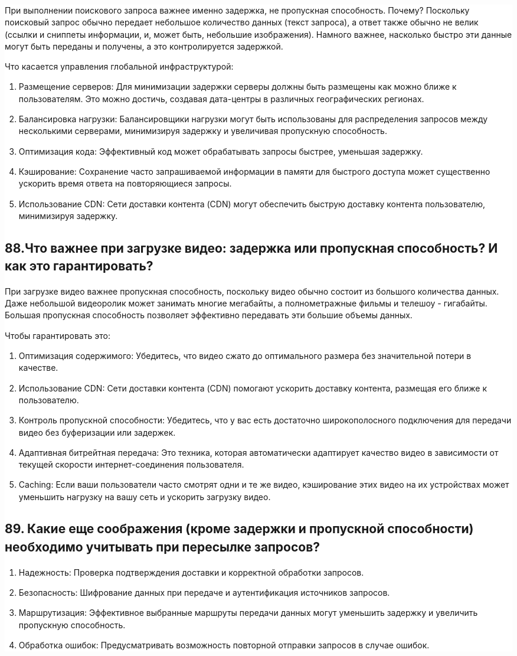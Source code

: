 При выполнении поискового запроса важнее именно задержка, не пропускная способность. Почему? Поскольку поисковый запрос обычно передает небольшое количество данных (текст запроса), а ответ также обычно не велик (ссылки и сниппеты информации, и, может быть, небольшие изображения). Намного важнее, насколько быстро эти данные могут быть переданы и получены, а это контролируется задержкой.

Что касается управления глобальной инфраструктурой:

1. Размещение серверов: Для минимизации задержки серверы должны быть размещены как можно ближе к пользователям. Это можно достичь, создавая дата-центры в различных географических регионах.

2. Балансировка нагрузки: Балансировщики нагрузки могут быть использованы для распределения запросов между несколькими серверами, минимизируя задержку и увеличивая пропускную способность.

3. Оптимизация кода: Эффективный код может обрабатывать запросы быстрее, уменьшая задержку.

4. Кэширование: Сохранение часто запрашиваемой информации в памяти для быстрого доступа может существенно ускорить время ответа на повторяющиеся запросы.

5. Использование CDN: Сети доставки контента (CDN) могут обеспечить быструю доставку контента пользователю, минимизируя задержку.
## 88.Что важнее при загрузке видео: задержка или пропускная способность? И как это гарантировать?

При загрузке видео важнее пропускная способность, поскольку видео обычно состоит из большого количества данных. Даже небольшой видеоролик может занимать многие мегабайты, а полнометражные фильмы и телешоу - гигабайты. Большая пропускная способность позволяет эффективно передавать эти большие объемы данных.

Чтобы гарантировать это:

1. Оптимизация содержимого: Убедитесь, что видео сжато до оптимального размера без значительной потери в качестве.

2. Использование CDN: Сети доставки контента (CDN) помогают ускорить доставку контента, размещая его ближе к пользователю.

3. Контроль пропускной способности: Убедитесь, что у вас есть достаточно широкополосного подключения для передачи видео без буферизации или задержек.

4. Адаптивная битрейтная передача: Это техника, которая автоматически адаптирует качество видео в зависимости от текущей скорости интернет-соединения пользователя.

5. Caching: Если ваши пользователи часто смотрят одни и те же видео, кэширование этих видео на их устройствах может уменьшить нагрузку на вашу сеть и ускорить загрузку видео.

## 89. Какие еще соображения (кроме задержки и пропускной способности) необходимо учитывать при пересылке запросов?

1. Надежность: Проверка подтверждения доставки и корректной обработки запросов.

2. Безопасность: Шифрование данных при передаче и аутентификация источников запросов.

3. Маршрутизация: Эффективное выбранные маршруты передачи данных могут уменьшить задержку и увеличить пропускную способность.

4. Обработка ошибок: Предусматривать возможность повторной отправки запросов в случае ошибок.
